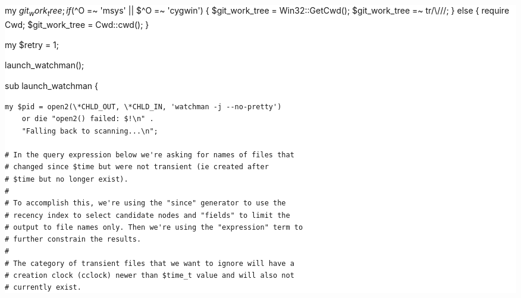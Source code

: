 my $git_work_tree;
if ($^O =~ 'msys' || $^O =~ 'cygwin') {
	$git_work_tree = Win32::GetCwd();
	$git_work_tree =~ tr/\\/\//;
} else {
	require Cwd;
	$git_work_tree = Cwd::cwd();
}

my $retry = 1;

launch_watchman();

sub launch_watchman {

	my $pid = open2(\*CHLD_OUT, \*CHLD_IN, 'watchman -j --no-pretty')
	    or die "open2() failed: $!\n" .
	    "Falling back to scanning...\n";

	# In the query expression below we're asking for names of files that
	# changed since $time but were not transient (ie created after
	# $time but no longer exist).
	#
	# To accomplish this, we're using the "since" generator to use the
	# recency index to select candidate nodes and "fields" to limit the
	# output to file names only. Then we're using the "expression" term to
	# further constrain the results.
	#
	# The category of transient files that we want to ignore will have a
	# creation clock (cclock) newer than $time_t value and will also not
	# currently exist.
